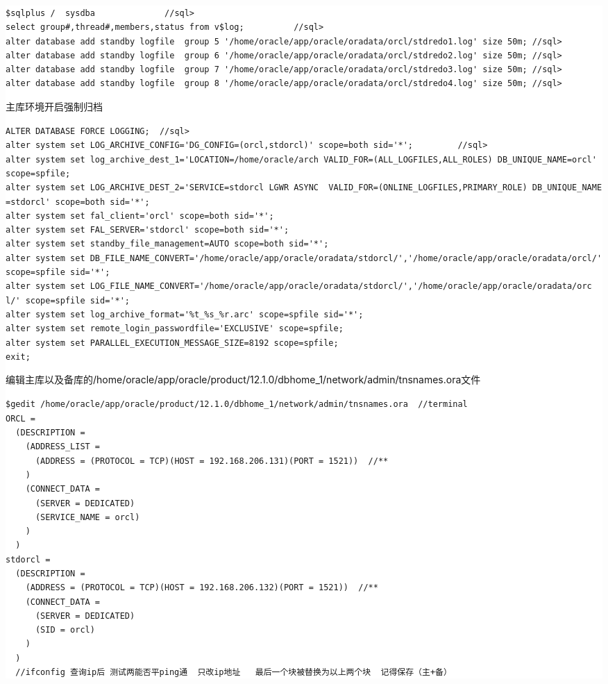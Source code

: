 ~~~
$sqlplus /  sysdba              //sql>
select group#,thread#,members,status from v$log;          //sql>
alter database add standby logfile  group 5 '/home/oracle/app/oracle/oradata/orcl/stdredo1.log' size 50m; //sql>
alter database add standby logfile  group 6 '/home/oracle/app/oracle/oradata/orcl/stdredo2.log' size 50m; //sql>
alter database add standby logfile  group 7 '/home/oracle/app/oracle/oradata/orcl/stdredo3.log' size 50m; //sql> 
alter database add standby logfile  group 8 '/home/oracle/app/oracle/oradata/orcl/stdredo4.log' size 50m; //sql>
~~~

主库环境开启强制归档

~~~
ALTER DATABASE FORCE LOGGING;  //sql>
alter system set LOG_ARCHIVE_CONFIG='DG_CONFIG=(orcl,stdorcl)' scope=both sid='*';         //sql>
alter system set log_archive_dest_1='LOCATION=/home/oracle/arch VALID_FOR=(ALL_LOGFILES,ALL_ROLES) DB_UNIQUE_NAME=orcl' scope=spfile;
alter system set LOG_ARCHIVE_DEST_2='SERVICE=stdorcl LGWR ASYNC  VALID_FOR=(ONLINE_LOGFILES,PRIMARY_ROLE) DB_UNIQUE_NAME=stdorcl' scope=both sid='*';
alter system set fal_client='orcl' scope=both sid='*';    
alter system set FAL_SERVER='stdorcl' scope=both sid='*';  
alter system set standby_file_management=AUTO scope=both sid='*';
alter system set DB_FILE_NAME_CONVERT='/home/oracle/app/oracle/oradata/stdorcl/','/home/oracle/app/oracle/oradata/orcl/' scope=spfile sid='*';  
alter system set LOG_FILE_NAME_CONVERT='/home/oracle/app/oracle/oradata/stdorcl/','/home/oracle/app/oracle/oradata/orcl/' scope=spfile sid='*';
alter system set log_archive_format='%t_%s_%r.arc' scope=spfile sid='*';
alter system set remote_login_passwordfile='EXCLUSIVE' scope=spfile;
alter system set PARALLEL_EXECUTION_MESSAGE_SIZE=8192 scope=spfile;
exit;
~~~


编辑主库以及备库的/home/oracle/app/oracle/product/12.1.0/dbhome_1/network/admin/tnsnames.ora文件

~~~
$gedit /home/oracle/app/oracle/product/12.1.0/dbhome_1/network/admin/tnsnames.ora  //terminal
ORCL =
  (DESCRIPTION =
    (ADDRESS_LIST =
      (ADDRESS = (PROTOCOL = TCP)(HOST = 192.168.206.131)(PORT = 1521))  //**
    )
    (CONNECT_DATA =
      (SERVER = DEDICATED)
      (SERVICE_NAME = orcl)
    )
  )
stdorcl =
  (DESCRIPTION =
    (ADDRESS = (PROTOCOL = TCP)(HOST = 192.168.206.132)(PORT = 1521))  //**
    (CONNECT_DATA =
      (SERVER = DEDICATED)
      (SID = orcl)
    )
  )
  //ifconfig 查询ip后 测试两能否平ping通  只改ip地址   最后一个块被替换为以上两个块  记得保存（主+备）
~~~
